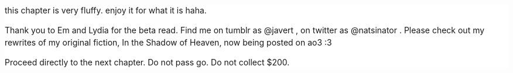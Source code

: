this chapter is very fluffy\. enjoy it for what it is haha\.

Thank you to Em and Lydia for the beta read\. Find me on tumblr as @javert , on twitter as @natsinator \. Please check out my rewrites of my original fiction, In the Shadow of Heaven, now being posted on ao3 :3 

Proceed directly to the next chapter\. Do not pass go\. Do not collect $200\.

